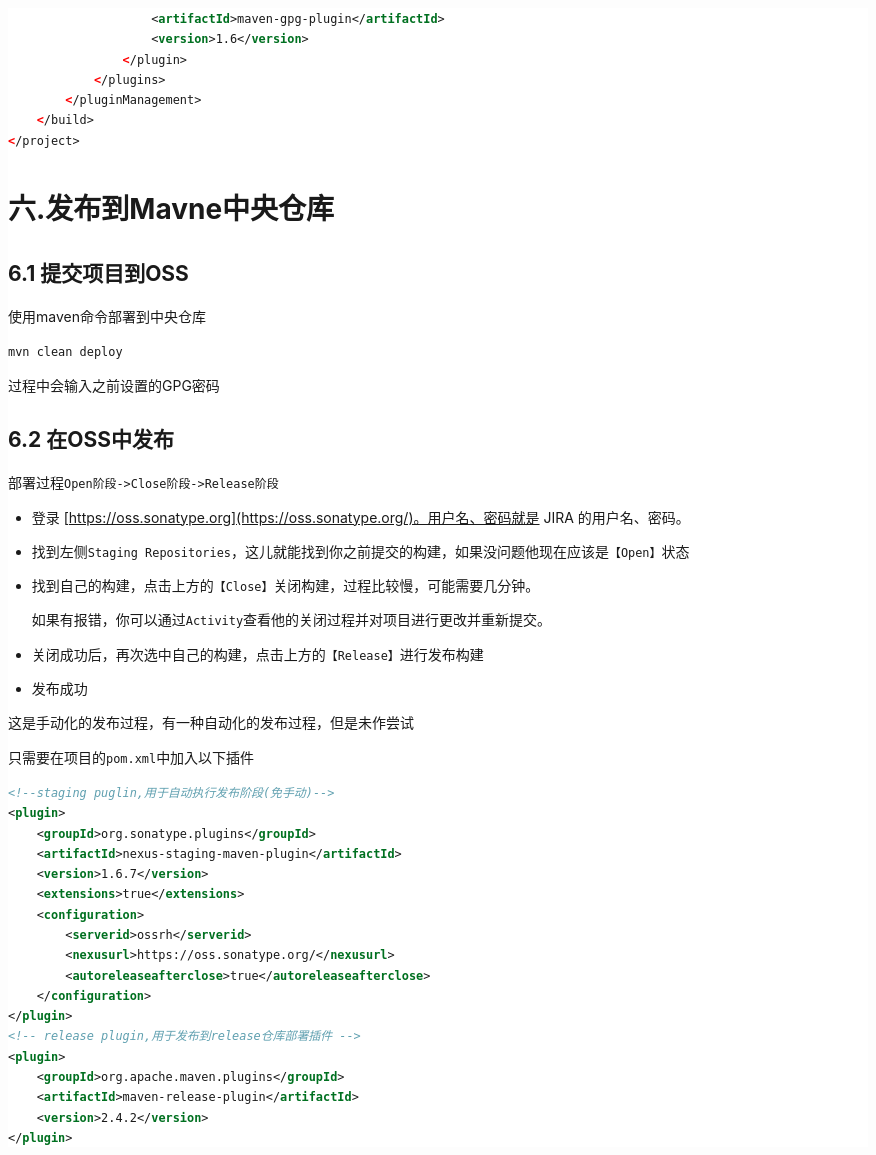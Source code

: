 ```xml
                    <artifactId>maven-gpg-plugin</artifactId>
                    <version>1.6</version>
                </plugin>
            </plugins>
        </pluginManagement>
    </build>
</project>

```

# 六.发布到Mavne中央仓库

## 6.1  提交项目到OSS

使用maven命令部署到中央仓库

```shell
mvn clean deploy
```

过程中会输入之前设置的GPG密码

## 6.2 在OSS中发布

部署过程`Open阶段->Close阶段->Release阶段`

- 登录 [https://oss.sonatype.org](https://oss.sonatype.org/)。用户名、密码就是 JIRA 的用户名、密码。

- 找到左侧`Staging Repositories`，这儿就能找到你之前提交的构建，如果没问题他现在应该是`【Open】`状态

- 找到自己的构建，点击上方的`【Close】`关闭构建，过程比较慢，可能需要几分钟。

  如果有报错，你可以通过`Activity`查看他的关闭过程并对项目进行更改并重新提交。

- 关闭成功后，再次选中自己的构建，点击上方的`【Release】`进行发布构建

- 发布成功



这是手动化的发布过程，有一种自动化的发布过程，但是未作尝试

只需要在项目的`pom.xml`中加入以下插件

```xml
<!--staging puglin,用于自动执行发布阶段(免手动)-->
<plugin>
    <groupId>org.sonatype.plugins</groupId>
    <artifactId>nexus-staging-maven-plugin</artifactId>
    <version>1.6.7</version>
    <extensions>true</extensions>
    <configuration>
        <serverid>ossrh</serverid>
        <nexusurl>https://oss.sonatype.org/</nexusurl>
        <autoreleaseafterclose>true</autoreleaseafterclose>
    </configuration>
</plugin>
<!-- release plugin,用于发布到release仓库部署插件 -->
<plugin>
    <groupId>org.apache.maven.plugins</groupId>
    <artifactId>maven-release-plugin</artifactId>
    <version>2.4.2</version>
</plugin>
```
